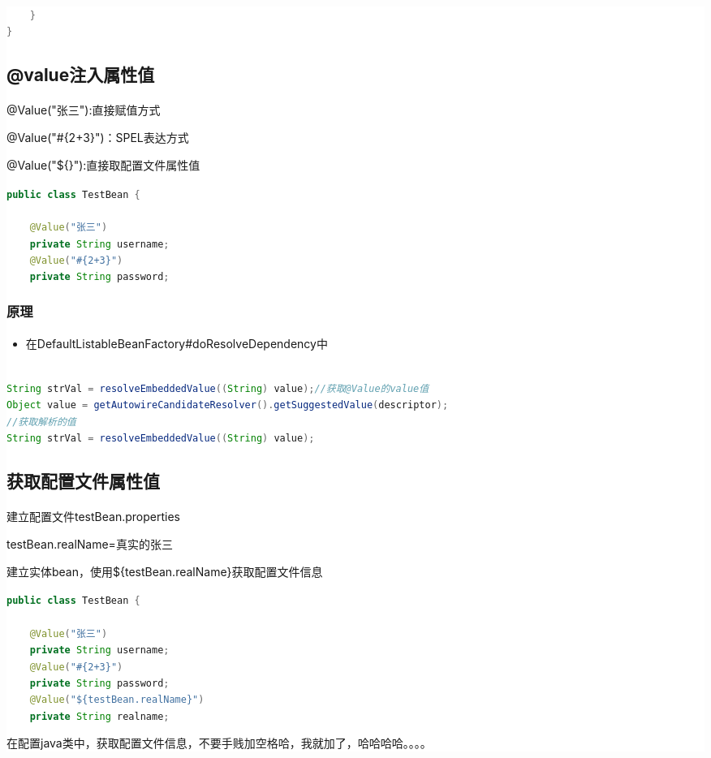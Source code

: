 ```java
    }
}
```

## @value注入属性值

 @Value("张三"):直接赋值方式

 @Value("#{2+3}")：SPEL表达方式

 @Value("${}"):直接取配置文件属性值

```java
public class TestBean {

    @Value("张三")
    private String username;
    @Value("#{2+3}")
    private String password;
```

### 原理

- 在DefaultListableBeanFactory#doResolveDependency中

```java

String strVal = resolveEmbeddedValue((String) value);//获取@Value的value值
Object value = getAutowireCandidateResolver().getSuggestedValue(descriptor);
//获取解析的值
String strVal = resolveEmbeddedValue((String) value);
```



## 获取配置文件属性值

建立配置文件testBean.properties

testBean.realName=真实的张三

建立实体bean，使用${testBean.realName}获取配置文件信息

```java
public class TestBean {

    @Value("张三")
    private String username;
    @Value("#{2+3}")
    private String password;
    @Value("${testBean.realName}")
    private String realname;
```

在配置java类中，获取配置文件信息，不要手贱加空格哈，我就加了，哈哈哈哈。。。。
